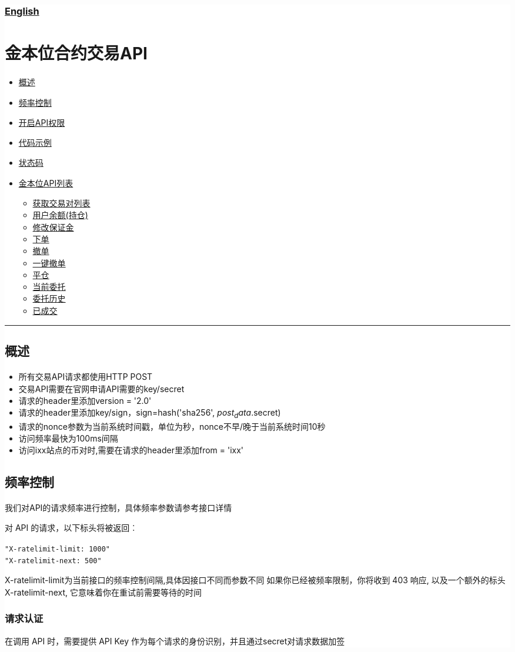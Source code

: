 ### [English](./mix_api_en.md)

# 金本位合约交易API

* [概述](#open-api)

* [频率控制](#open-apilimited)

* [开启API权限](#open-apisecret)

* [代码示例](#open-apicode)

* [状态码](#open-apistatuscode)

* [金本位API列表](#open-apimixlist)
  * [获取交易对列表](#open-apimixlist-mixsymbollist)
  * [用户余额(持仓)](#open-apimixlist-mixaccountbalancelist)
  * [修改保证金](#open-apimixlist-mixaccounttransfermargin)
  * [下单](#open-apimixlist-mixorder)
  * [撤单](#open-apimixlist-mixremove)
  * [一键撤单](#open-apimixlist-mixremoveall)
  * [平仓](#open-apimixlist-mixclose)
  * [当前委托](#open-apimixlist-mixactiveorders)
  * [委托历史](#open-apimixlist-mixorderhistory)
  * [已成交](#open-apimixlist-mixaccountorderfills)

-----------

## <span id="open-api">概述 </span>

- 所有交易API请求都使用HTTP POST
- 交易API需要在官网申请API需要的key/secret
- 请求的header里添加version = '2.0'
- 请求的header里添加key/sign，sign=hash('sha256', $post_data.$secret)
- 请求的nonce参数为当前系统时间戳，单位为秒，nonce不早/晚于当前系统时间10秒
- 访问频率最快为100ms间隔
- 访问ixx站点的币对时,需要在请求的header里添加from = 'ixx'

## <span id="open-apisecret">频率控制 </span>  
我们对API的请求频率进行控制，具体频率参数请参考接口详情

对 API 的请求，以下标头将被返回︰
```
"X-ratelimit-limit: 1000"
"X-ratelimit-next: 500"
```
X-ratelimit-limit为当前接口的频率控制间隔,具体因接口不同而参数不同
如果你已经被频率限制，你将收到 403 响应, 以及一个额外的标头X-ratelimit-next, 它意味着你在重试前需要等待的时间
 
### 请求认证
在调用 API 时，需要提供 API Key 作为每个请求的身份识别，并且通过secret对请求数据加签
